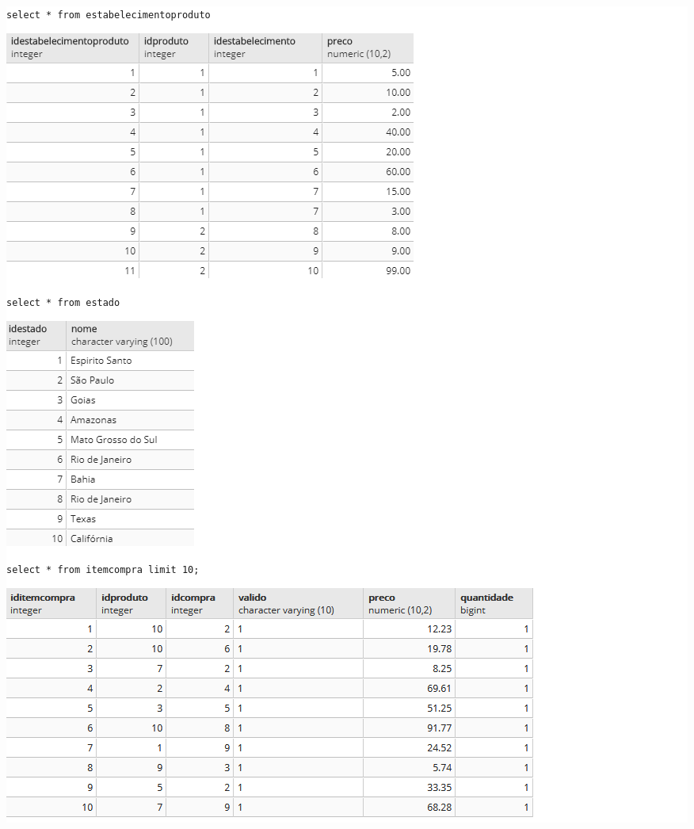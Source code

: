     select * from estabelecimentoproduto
 ![Alt text](https://github.com/lucasoliveiragarcia/Cesta-de-Compras/blob/master/Consultas_SQL_e_Prints/estabelecimentoproduto.PNG)
    
    select * from estado
   ![Alt text](https://github.com/lucasoliveiragarcia/Cesta-de-Compras/blob/master/Consultas_SQL_e_Prints/estado.PNG)
    
    select * from itemcompra limit 10;
   ![Alt text](https://github.com/lucasoliveiragarcia/Cesta-de-Compras/blob/master/Consultas_SQL_e_Prints/itemcompra.PNG)
    